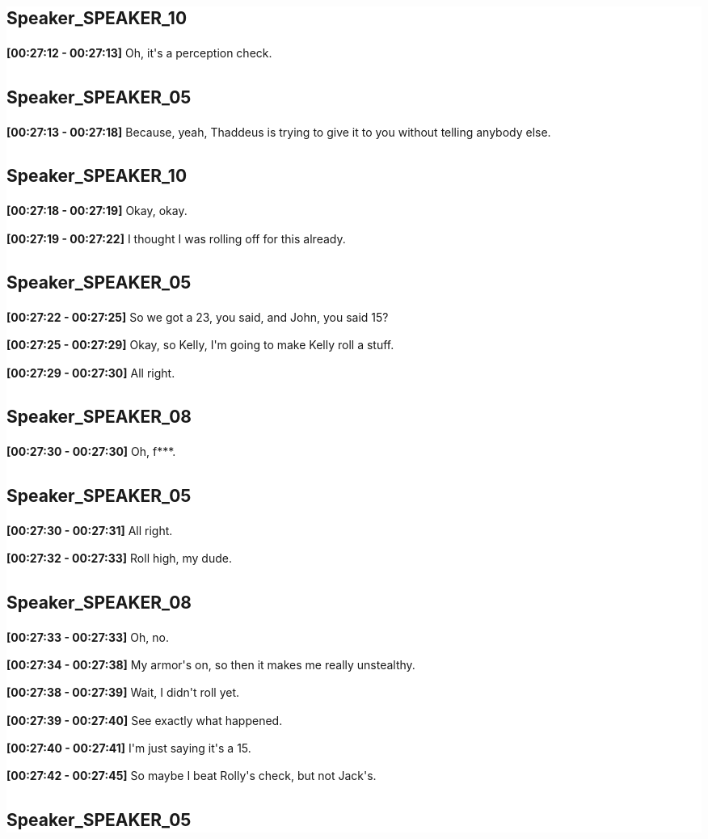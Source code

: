 ## Speaker_SPEAKER_10

**[00:27:12 - 00:27:13]** Oh, it's a perception check.


## Speaker_SPEAKER_05

**[00:27:13 - 00:27:18]** Because, yeah, Thaddeus is trying to give it to you without telling anybody else.


## Speaker_SPEAKER_10

**[00:27:18 - 00:27:19]** Okay, okay.

**[00:27:19 - 00:27:22]** I thought I was rolling off for this already.


## Speaker_SPEAKER_05

**[00:27:22 - 00:27:25]** So we got a 23, you said, and John, you said 15?

**[00:27:25 - 00:27:29]** Okay, so Kelly, I'm going to make Kelly roll a stuff.

**[00:27:29 - 00:27:30]** All right.


## Speaker_SPEAKER_08

**[00:27:30 - 00:27:30]** Oh, f***.


## Speaker_SPEAKER_05

**[00:27:30 - 00:27:31]** All right.

**[00:27:32 - 00:27:33]** Roll high, my dude.


## Speaker_SPEAKER_08

**[00:27:33 - 00:27:33]** Oh, no.

**[00:27:34 - 00:27:38]** My armor's on, so then it makes me really unstealthy.

**[00:27:38 - 00:27:39]** Wait, I didn't roll yet.

**[00:27:39 - 00:27:40]** See exactly what happened.

**[00:27:40 - 00:27:41]** I'm just saying it's a 15.

**[00:27:42 - 00:27:45]** So maybe I beat Rolly's check, but not Jack's.


## Speaker_SPEAKER_05
